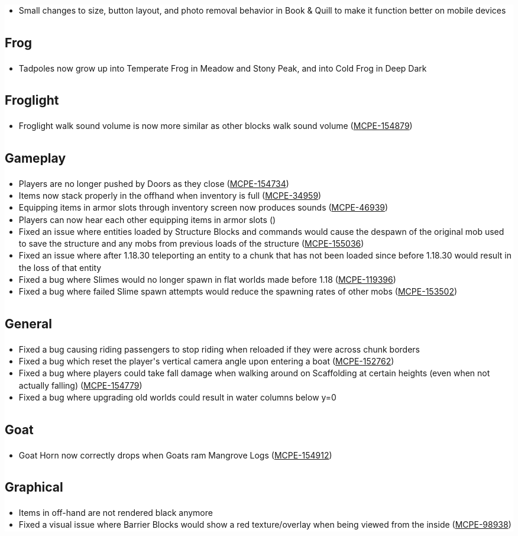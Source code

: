 -   Small changes to size, button layout, and photo removal behavior in Book & Quill to make it function better on mobile devices

## **Frog**

-   Tadpoles now grow up into Temperate Frog in Meadow and Stony Peak, and into Cold Frog in Deep Dark

## **Froglight**

-   Froglight walk sound volume is now more similar as other blocks walk sound volume ([MCPE-154879](https://bugs.mojang.com/browse/MCPE-154879))

## **Gameplay**

-   Players are no longer pushed by Doors as they close ([MCPE-154734](https://bugs.mojang.com/browse/MCPE-154734))
-   Items now stack properly in the offhand when inventory is full ([MCPE-34959](https://bugs.mojang.com/browse/MCPE-34959))
-   Equipping items in armor slots through inventory screen now produces sounds ([MCPE-46939](https://bugs.mojang.com/browse/MCPE-46939))
-   Players can now hear each other equipping items in armor slots ()
-   Fixed an issue where entities loaded by Structure Blocks and commands would cause the despawn of the original mob used to save the structure and any mobs from previous loads of the structure ([MCPE-155036](https://bugs.mojang.com/browse/MCPE-155036))
-   Fixed an issue where after 1.18.30 teleporting an entity to a chunk that has not been loaded since before 1.18.30 would result in the loss of that entity
-   Fixed a bug where Slimes would no longer spawn in flat worlds made before 1.18 ([MCPE-119396](https://bugs.mojang.com/browse/MCPE-119396))
-   Fixed a bug where failed Slime spawn attempts would reduce the spawning rates of other mobs ([MCPE-153502](https://bugs.mojang.com/browse/MCPE-153502))

## **General**

-   Fixed a bug causing riding passengers to stop riding when reloaded if they were across chunk borders
-   Fixed a bug which reset the player\'s vertical camera angle upon entering a boat ([MCPE-152762](https://bugs.mojang.com/browse/MCPE-152762))
-   Fixed a bug where players could take fall damage when walking around on Scaffolding at certain heights (even when not actually falling) ([MCPE-154779](https://bugs.mojang.com/browse/MCPE-154779))
-   Fixed a bug where upgrading old worlds could result in water columns below y=0

## **Goat**

-   Goat Horn now correctly drops when Goats ram Mangrove Logs ([MCPE-154912](https://bugs.mojang.com/browse/MCPE-154912))

## **Graphical**

-   Items in off-hand are not rendered black anymore
-   Fixed a visual issue where Barrier Blocks would show a red texture/overlay when being viewed from the inside ([MCPE-98938](https://bugs.mojang.com/browse/MCPE-98938))

